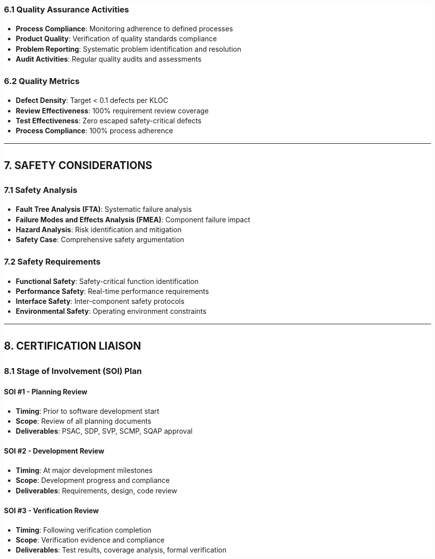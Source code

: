 ### 6.1 Quality Assurance Activities
- **Process Compliance**: Monitoring adherence to defined processes
- **Product Quality**: Verification of quality standards compliance
- **Problem Reporting**: Systematic problem identification and resolution
- **Audit Activities**: Regular quality audits and assessments

### 6.2 Quality Metrics
- **Defect Density**: Target < 0.1 defects per KLOC
- **Review Effectiveness**: 100% requirement review coverage
- **Test Effectiveness**: Zero escaped safety-critical defects
- **Process Compliance**: 100% process adherence

---

## 7. SAFETY CONSIDERATIONS

### 7.1 Safety Analysis
- **Fault Tree Analysis (FTA)**: Systematic failure analysis
- **Failure Modes and Effects Analysis (FMEA)**: Component failure impact
- **Hazard Analysis**: Risk identification and mitigation
- **Safety Case**: Comprehensive safety argumentation

### 7.2 Safety Requirements
- **Functional Safety**: Safety-critical function identification
- **Performance Safety**: Real-time performance requirements
- **Interface Safety**: Inter-component safety protocols
- **Environmental Safety**: Operating environment constraints

---

## 8. CERTIFICATION LIAISON

### 8.1 Stage of Involvement (SOI) Plan

#### SOI #1 - Planning Review
- **Timing**: Prior to software development start
- **Scope**: Review of all planning documents
- **Deliverables**: PSAC, SDP, SVP, SCMP, SQAP approval

#### SOI #2 - Development Review  
- **Timing**: At major development milestones
- **Scope**: Development progress and compliance
- **Deliverables**: Requirements, design, code review

#### SOI #3 - Verification Review
- **Timing**: Following verification completion
- **Scope**: Verification evidence and compliance
- **Deliverables**: Test results, coverage analysis, formal verification
